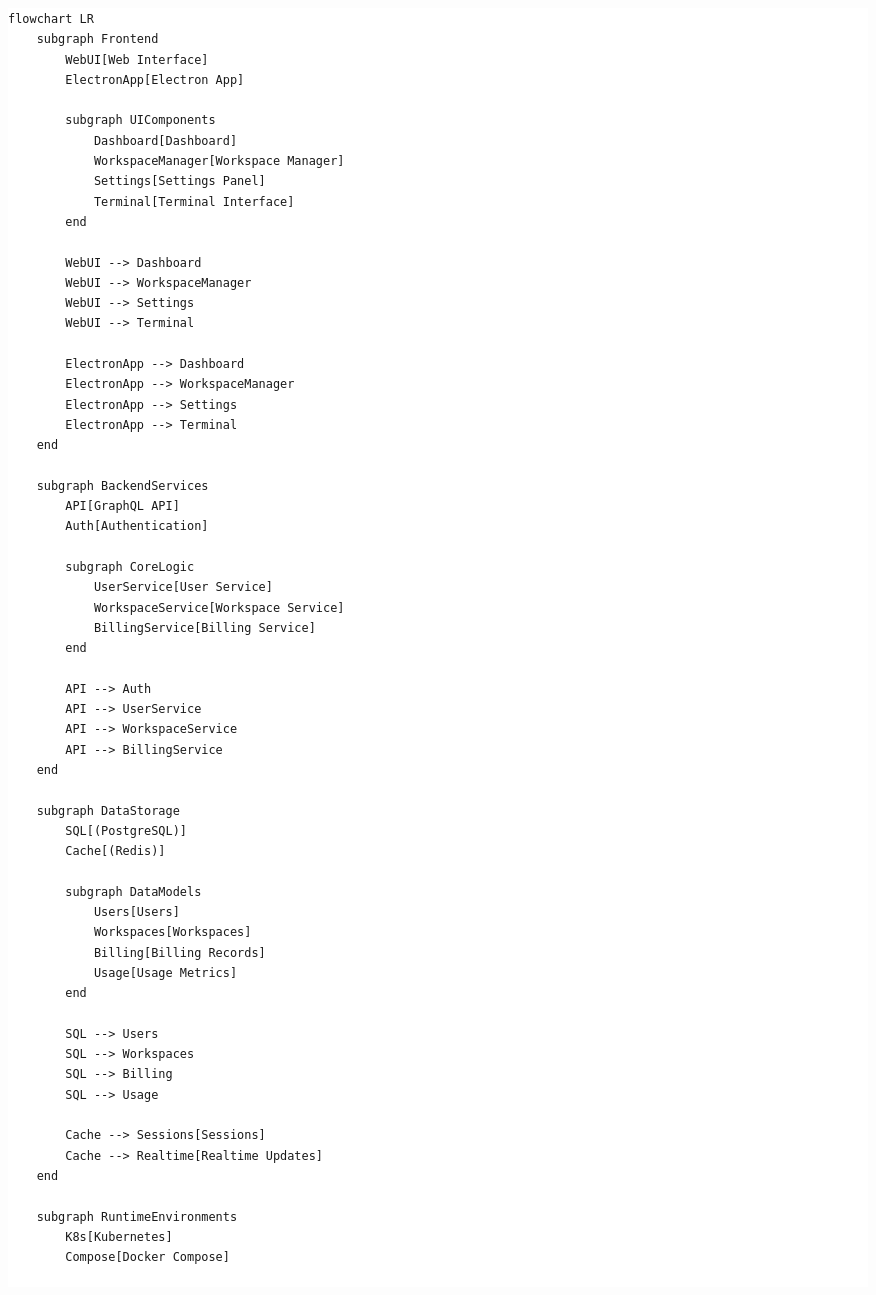 ```mermaid
flowchart LR
    subgraph Frontend
        WebUI[Web Interface]
        ElectronApp[Electron App]
        
        subgraph UIComponents
            Dashboard[Dashboard]
            WorkspaceManager[Workspace Manager]
            Settings[Settings Panel]
            Terminal[Terminal Interface]
        end
        
        WebUI --> Dashboard
        WebUI --> WorkspaceManager
        WebUI --> Settings
        WebUI --> Terminal
        
        ElectronApp --> Dashboard
        ElectronApp --> WorkspaceManager
        ElectronApp --> Settings
        ElectronApp --> Terminal
    end
    
    subgraph BackendServices
        API[GraphQL API]
        Auth[Authentication]
        
        subgraph CoreLogic
            UserService[User Service]
            WorkspaceService[Workspace Service]
            BillingService[Billing Service]
        end
        
        API --> Auth
        API --> UserService
        API --> WorkspaceService
        API --> BillingService
    end
    
    subgraph DataStorage
        SQL[(PostgreSQL)]
        Cache[(Redis)]
        
        subgraph DataModels
            Users[Users]
            Workspaces[Workspaces]
            Billing[Billing Records]
            Usage[Usage Metrics]
        end
        
        SQL --> Users
        SQL --> Workspaces
        SQL --> Billing
        SQL --> Usage
        
        Cache --> Sessions[Sessions]
        Cache --> Realtime[Realtime Updates]
    end
    
    subgraph RuntimeEnvironments
        K8s[Kubernetes]
        Compose[Docker Compose]
        
```